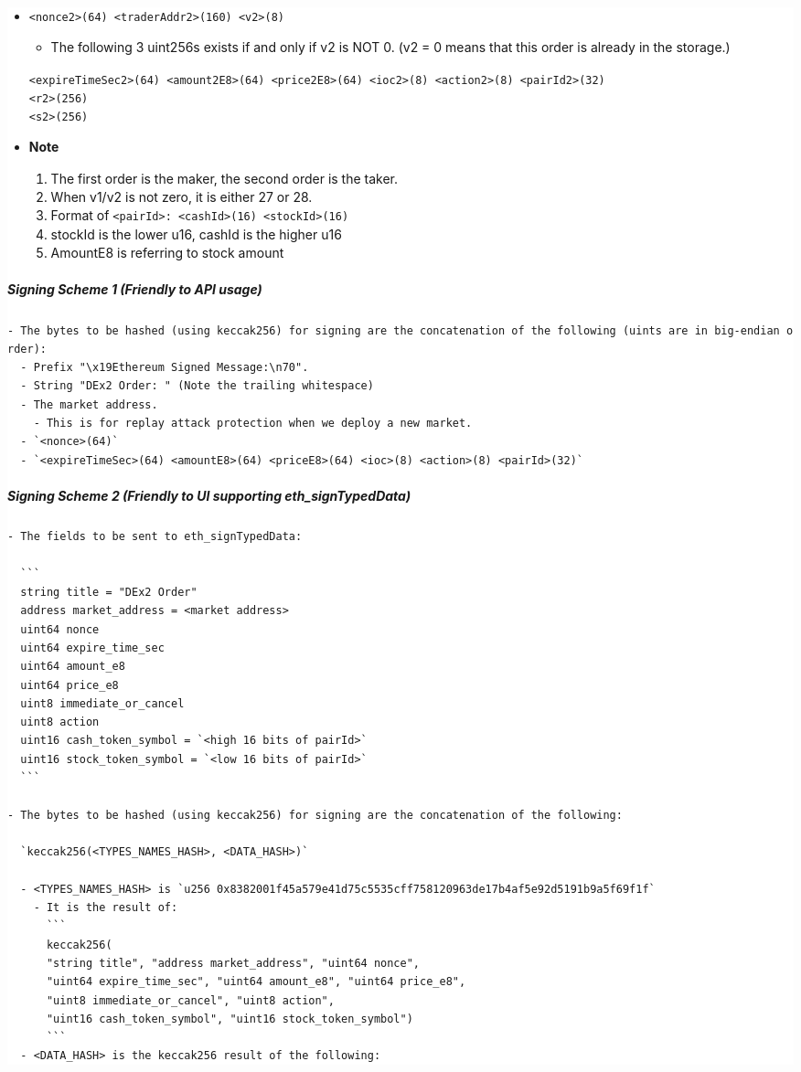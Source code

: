   - `<nonce2>(64) <traderAddr2>(160) <v2>(8)`
    - The following 3 uint256s exists if and only if v2 is NOT 0. (v2 = 0 means that this order is already in the storage.)
    ```
    <expireTimeSec2>(64) <amount2E8>(64) <price2E8>(64) <ioc2>(8) <action2>(8) <pairId2>(32)
    <r2>(256)
    <s2>(256)
    ```

  - **Note**

    1. The first order is the maker, the second order is the taker.
    2. When v1/v2 is not zero, it is either 27 or 28.
    3. Format of `<pairId>: <cashId>(16) <stockId>(16)`
    4. stockId is the lower u16, cashId is the higher u16
    5. AmountE8 is referring to stock amount

  ##### Signing Scheme 1 (Friendly to API usage)

    - The bytes to be hashed (using keccak256) for signing are the concatenation of the following (uints are in big-endian order):
      - Prefix "\x19Ethereum Signed Message:\n70".
      - String "DEx2 Order: " (Note the trailing whitespace)
      - The market address.
        - This is for replay attack protection when we deploy a new market.
      - `<nonce>(64)`
      - `<expireTimeSec>(64) <amountE8>(64) <priceE8>(64) <ioc>(8) <action>(8) <pairId>(32)`

  ##### Signing Scheme 2 (Friendly to UI supporting eth_signTypedData)

    - The fields to be sent to eth_signTypedData:

      ```
      string title = "DEx2 Order"
      address market_address = <market address>
      uint64 nonce
      uint64 expire_time_sec
      uint64 amount_e8
      uint64 price_e8
      uint8 immediate_or_cancel
      uint8 action
      uint16 cash_token_symbol = `<high 16 bits of pairId>`
      uint16 stock_token_symbol = `<low 16 bits of pairId>`
      ```

    - The bytes to be hashed (using keccak256) for signing are the concatenation of the following:

      `keccak256(<TYPES_NAMES_HASH>, <DATA_HASH>)`

      - <TYPES_NAMES_HASH> is `u256 0x8382001f45a579e41d75c5535cff758120963de17b4af5e92d5191b9a5f69f1f`
        - It is the result of:
          ```
          keccak256(
          "string title", "address market_address", "uint64 nonce",
          "uint64 expire_time_sec", "uint64 amount_e8", "uint64 price_e8",
          "uint8 immediate_or_cancel", "uint8 action",
          "uint16 cash_token_symbol", "uint16 stock_token_symbol")
          ```
      - <DATA_HASH> is the keccak256 result of the following:
